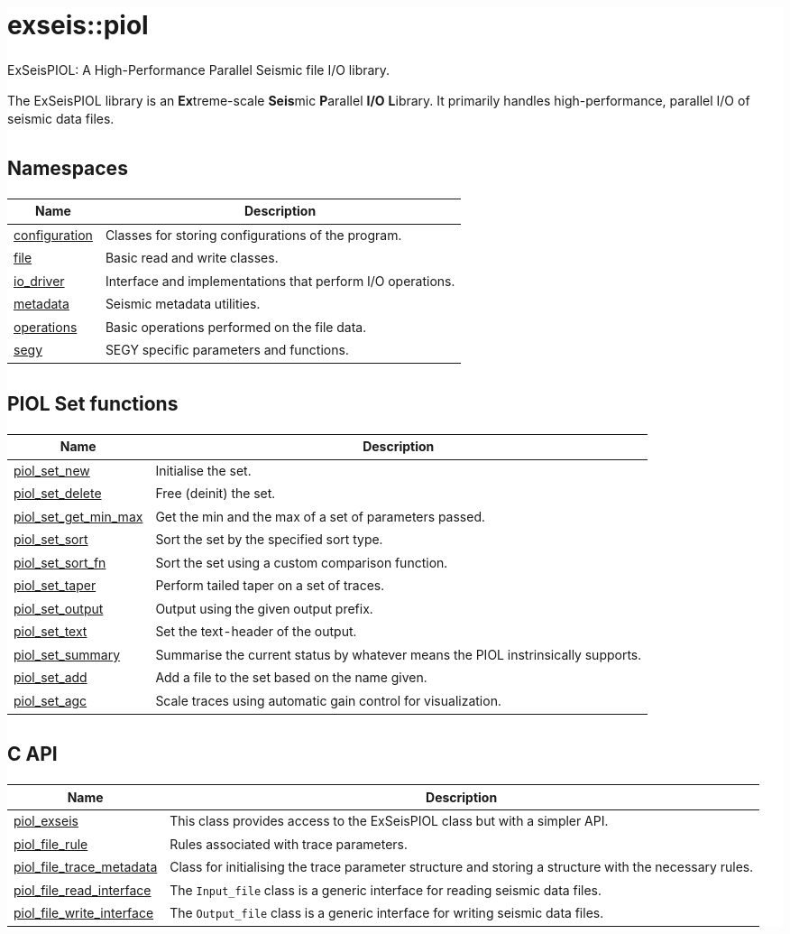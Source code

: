 # <a name='exseis-piol' />  exseis::piol

ExSeisPIOL: A High-Performance Parallel Seismic file I/O library. 



The ExSeisPIOL library is an **Ex**treme-scale **Seis**mic **P**arallel **I/O** **L**ibrary. It primarily handles high-performance, parallel I/O of seismic data files. 




## Namespaces
| Name | Description | 
| ---- | ---- |
| [configuration](./configuration/index.md) | Classes for storing configurations of the program.  |
| [file](./file/index.md) | Basic read and write classes.  |
| [io_driver](./io_driver/index.md) | Interface and implementations that perform I/O operations.  |
| [metadata](./metadata/index.md) | Seismic metadata utilities.  |
| [operations](./operations/index.md) | Basic operations performed on the file data.  |
| [segy](./segy/index.md) | SEGY specific parameters and functions.  |


## PIOL Set functions
| Name | Description | 
| ---- | ---- |
| [piol_set_new](#exseis-piol-piol_set_new) | Initialise the set.  |
| [piol_set_delete](#exseis-piol-piol_set_delete) | Free (deinit) the set.  |
| [piol_set_get_min_max](#exseis-piol-piol_set_get_min_max) | Get the min and the max of a set of parameters passed.  |
| [piol_set_sort](#exseis-piol-piol_set_sort) | Sort the set by the specified sort type.  |
| [piol_set_sort_fn](#exseis-piol-piol_set_sort_fn) | Sort the set using a custom comparison function.  |
| [piol_set_taper](#exseis-piol-piol_set_taper) | Perform tailed taper on a set of traces.  |
| [piol_set_output](#exseis-piol-piol_set_output) | Output using the given output prefix.  |
| [piol_set_text](#exseis-piol-piol_set_text) | Set the text-header of the output.  |
| [piol_set_summary](#exseis-piol-piol_set_summary) | Summarise the current status by whatever means the PIOL instrinsically supports.  |
| [piol_set_add](#exseis-piol-piol_set_add) | Add a file to the set based on the name given.  |
| [piol_set_agc](#exseis-piol-piol_set_agc) | Scale traces using automatic gain control for visualization.  |


## C API
| Name | Description | 
| ---- | ---- |
| [piol_exseis](#exseis-piol-piol_exseis) | This class provides access to the ExSeisPIOL class but with a simpler API.  |
| [piol_file_rule](#exseis-piol-piol_file_rule) | Rules associated with trace parameters.  |
| [piol_file_trace_metadata](#exseis-piol-piol_file_trace_metadata) | Class for initialising the trace parameter structure and storing a structure with the necessary rules.  |
| [piol_file_read_interface](#exseis-piol-piol_file_read_interface) | The `Input_file` class is a generic interface for reading seismic data files.  |
| [piol_file_write_interface](#exseis-piol-piol_file_write_interface) | The `Output_file` class is a generic interface for writing seismic data files.  |
